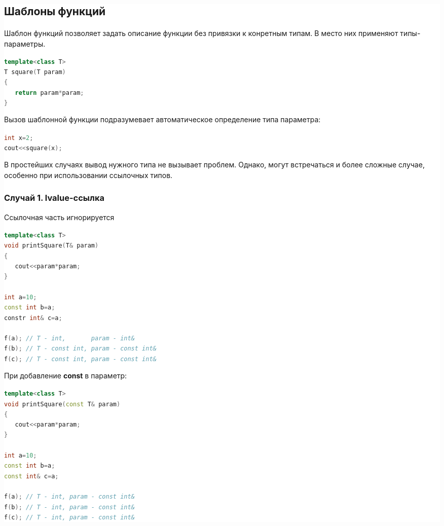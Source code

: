 ## Шаблоны функций

Шаблон функций позволяет задать описание функции без привязки к конретным типам. В место них применяют типы-параметры.

```c++
template<class T>
T square(T param)
{
   return param*param;
}
```

Вызов шаблонной функции подразумевает автоматическое определение типа параметра:

```c++
int x=2;
cout<<square(x);
```

В простейших случаях вывод нужного типа не вызывает проблем. Однако, могут встречаться и более сложные случае, особенно при использовании ссылочных типов.   


### Случай 1.  lvalue-ссылка

Ссылочная часть игнорируется

```c++
template<class T>
void printSquare(T& param)
{
   cout<<param*param;
}

int a=10;
const int b=a;
constr int& c=a;
 
f(a); // T - int,       param - int&
f(b); // T - const int, param - const int& 
f(c); // T - const int, param - const int&
```

При добавление **const** в параметр:

```c++
template<class T>
void printSquare(const T& param)
{
   cout<<param*param;
}

int a=10;
const int b=a;
const int& c=a;
 
f(a); // T - int, param - const int&
f(b); // T - int, param - const int& 
f(c); // T - int, param - const int&
```
